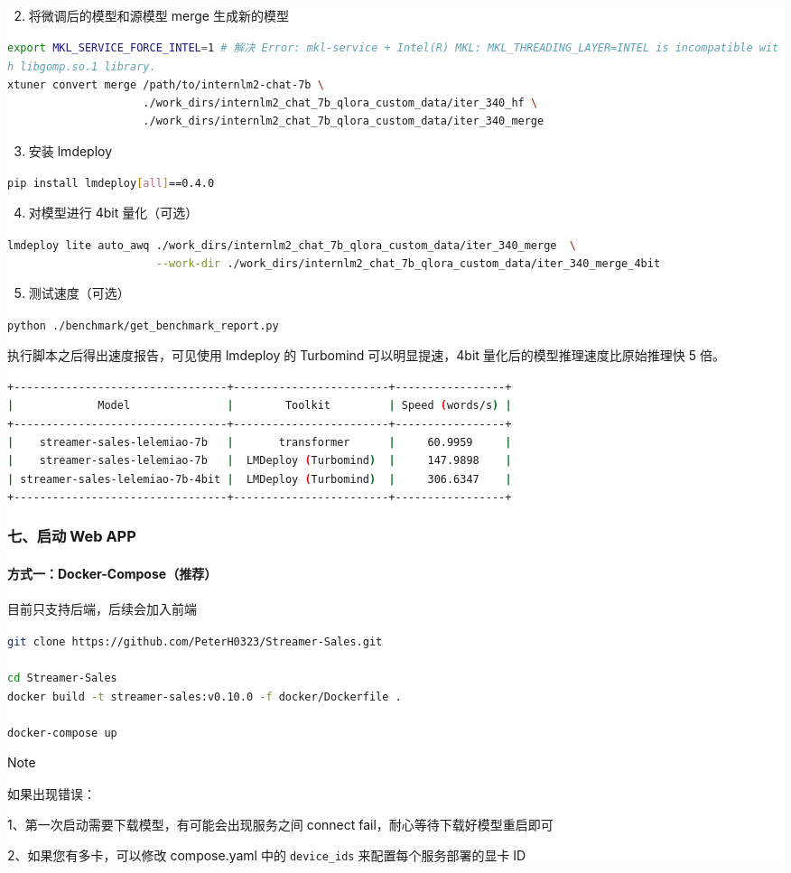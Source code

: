 2. 将微调后的模型和源模型 merge 生成新的模型

```bash
export MKL_SERVICE_FORCE_INTEL=1 # 解决 Error: mkl-service + Intel(R) MKL: MKL_THREADING_LAYER=INTEL is incompatible with libgomp.so.1 library.
xtuner convert merge /path/to/internlm2-chat-7b \
                     ./work_dirs/internlm2_chat_7b_qlora_custom_data/iter_340_hf \
                     ./work_dirs/internlm2_chat_7b_qlora_custom_data/iter_340_merge
```

3. 安装 lmdeploy

```bash
pip install lmdeploy[all]==0.4.0
```

4. 对模型进行 4bit 量化（可选）

```bash
lmdeploy lite auto_awq ./work_dirs/internlm2_chat_7b_qlora_custom_data/iter_340_merge  \
                       --work-dir ./work_dirs/internlm2_chat_7b_qlora_custom_data/iter_340_merge_4bit
```

5. 测试速度（可选）

```bash
python ./benchmark/get_benchmark_report.py
```

执行脚本之后得出速度报告，可见使用 lmdeploy 的 Turbomind 可以明显提速，4bit 量化后的模型推理速度比原始推理快 5 倍。

```bash
+---------------------------------+------------------------+-----------------+
|             Model               |        Toolkit         | Speed (words/s) |
+---------------------------------+------------------------+-----------------+
|    streamer-sales-lelemiao-7b   |       transformer      |     60.9959     |
|    streamer-sales-lelemiao-7b   |  LMDeploy (Turbomind)  |     147.9898    |
| streamer-sales-lelemiao-7b-4bit |  LMDeploy (Turbomind)  |     306.6347    |
+---------------------------------+------------------------+-----------------+
```

### 七、启动 Web APP

#### 方式一：Docker-Compose（推荐）

目前只支持后端，后续会加入前端

```bash
git clone https://github.com/PeterH0323/Streamer-Sales.git

cd Streamer-Sales
docker build -t streamer-sales:v0.10.0 -f docker/Dockerfile .

docker-compose up
```

> [!NOTE]
> 如果出现错误：
>
> 1、第一次启动需要下载模型，有可能会出现服务之间 connect fail，耐心等待下载好模型重启即可
>
> 2、如果您有多卡，可以修改 compose.yaml 中的 `device_ids` 来配置每个服务部署的显卡 ID
